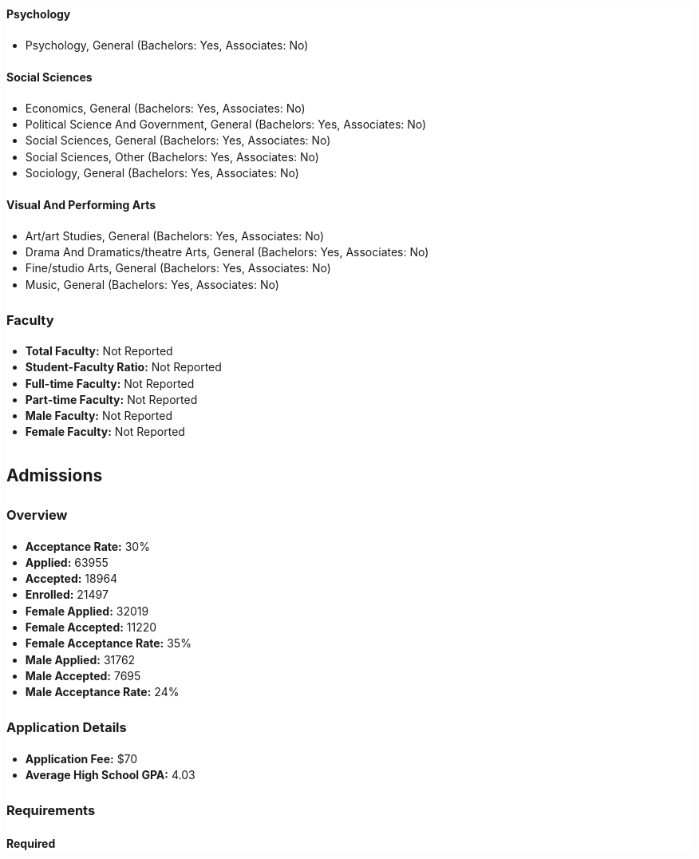 #### Psychology

- Psychology, General (Bachelors: Yes, Associates: No)

#### Social Sciences

- Economics, General (Bachelors: Yes, Associates: No)
- Political Science And Government, General (Bachelors: Yes, Associates: No)
- Social Sciences, General (Bachelors: Yes, Associates: No)
- Social Sciences, Other (Bachelors: Yes, Associates: No)
- Sociology, General (Bachelors: Yes, Associates: No)

#### Visual And Performing Arts

- Art/art Studies, General (Bachelors: Yes, Associates: No)
- Drama And Dramatics/theatre Arts, General (Bachelors: Yes, Associates: No)
- Fine/studio Arts, General (Bachelors: Yes, Associates: No)
- Music, General (Bachelors: Yes, Associates: No)

### Faculty

- **Total Faculty:** Not Reported
- **Student-Faculty Ratio:** Not Reported
- **Full-time Faculty:** Not Reported
- **Part-time Faculty:** Not Reported
- **Male Faculty:** Not Reported
- **Female Faculty:** Not Reported

## Admissions

### Overview

- **Acceptance Rate:** 30%
- **Applied:** 63955
- **Accepted:** 18964
- **Enrolled:** 21497
- **Female Applied:** 32019
- **Female Accepted:** 11220
- **Female Acceptance Rate:** 35%
- **Male Applied:** 31762
- **Male Accepted:** 7695
- **Male Acceptance Rate:** 24%

### Application Details

- **Application Fee:** $70
- **Average High School GPA:** 4.03

### Requirements

#### Required
